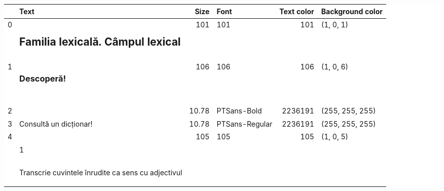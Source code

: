 |    | Text                                                                                                                                                                                                                                                                                                                                                                                                                                                                      |     Size | Font               |   Text color | Background color   |
|---:|:--------------------------------------------------------------------------------------------------------------------------------------------------------------------------------------------------------------------------------------------------------------------------------------------------------------------------------------------------------------------------------------------------------------------------------------------------------------------------|---------:|:-------------------|-------------:|:-------------------|
|  0 | <h2>Familia lexicală. Câmpul lexical</h2>                                                                                                                                                                                                                                                                                                                                                                                                                                 | 101      | 101                |          101 | (1, 0, 1)          |
|  1 | <h3>Descoperă!</h3>                                                                                                                                                                                                                                                                                                                                                                                                                                                       | 106      | 106                |          106 | (1, 0, 6)          |
|    |                         <p class="clear"></p>                                                                                                                                                                                                                                                                                                                                                                                                                             |          |                    |              |                    |
|  2 |                                                                                                                                                                                                                                                                                                                                                                                                                                                                           |  10.78   | PTSans-Bold        |      2236191 | (255, 255, 255)    |
|  3 | Consultă un dicționar!                                                                                                                                                                                                                                                                                                                                                                                                                                                    |  10.78   | PTSans-Regular     |      2236191 | (255, 255, 255)    |
|  4 | <div class="block-container">                                                                                                                                                                                                                                                                                                                                                                                                                                             | 105      | 105                |          105 | (1, 0, 5)          |
|    |                         <span class="number u7">1 </span>                                                                                                                                                                                                                                                                                                                                                                                                                 |          |                    |              |                    |
|    |                         <div class="block-number-content">                                                                                                                                                                                                                                                                                                                                                                                                                |          |                    |              |                    |
|    |                             <p>Transcrie cuvintele înrudite ca sens cu adjectivul </p>                                                                                                                                                                                                                                                                                                                                                                                    |          |                    |              |                    |